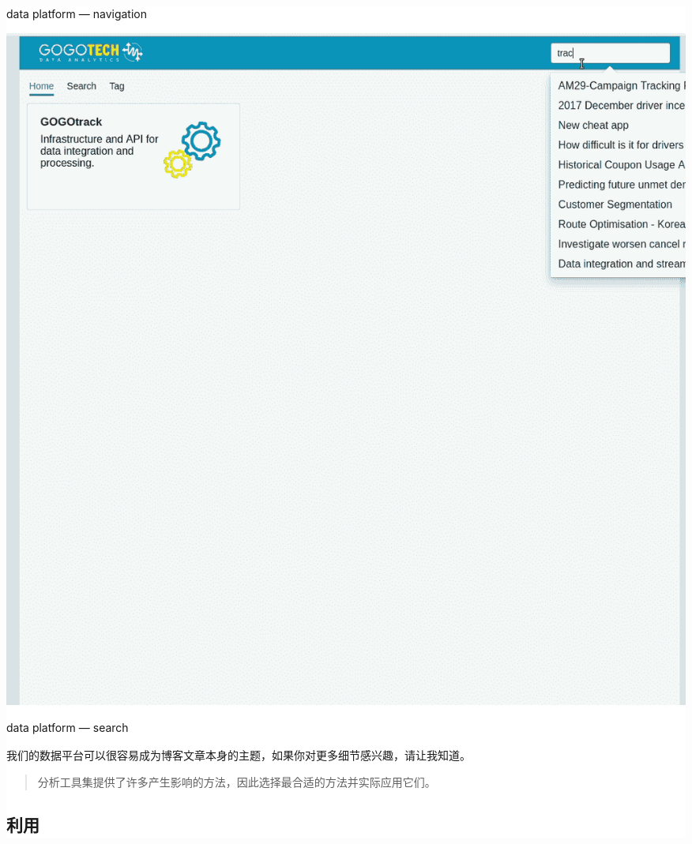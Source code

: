 data platform — navigation

![](img/5b28bb0b05c3181a8c44b689ef08383d.png)

data platform — search

我们的数据平台可以很容易成为博客文章本身的主题，如果你对更多细节感兴趣，请让我知道。

> 分析工具集提供了许多产生影响的方法，因此选择最合适的方法并实际应用它们。

## 利用
